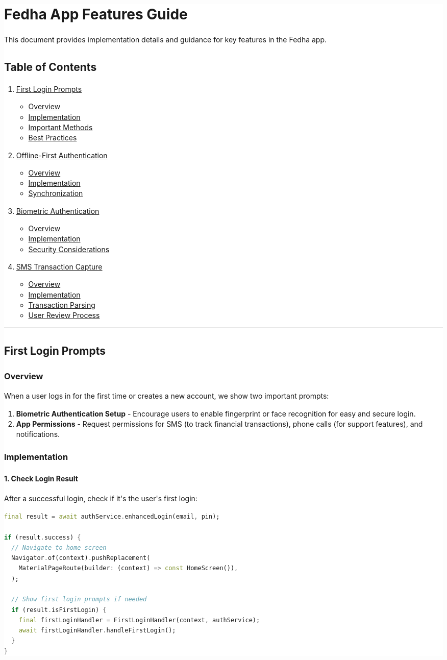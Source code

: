 # Fedha App Features Guide

This document provides implementation details and guidance for key features in the Fedha app.

## Table of Contents

1. [First Login Prompts](#first-login-prompts)
   - [Overview](#overview)
   - [Implementation](#implementation)
   - [Important Methods](#important-methods)
   - [Best Practices](#best-practices)

2. [Offline-First Authentication](#offline-first-authentication)
   - [Overview](#offline-first-overview)
   - [Implementation](#offline-first-implementation)
   - [Synchronization](#synchronization)

3. [Biometric Authentication](#biometric-authentication)
   - [Overview](#biometric-overview)
   - [Implementation](#biometric-implementation)
   - [Security Considerations](#security-considerations)
   
4. [SMS Transaction Capture](#sms-transaction-capture)
   - [Overview](#sms-overview)
   - [Implementation](#sms-implementation)
   - [Transaction Parsing](#transaction-parsing)
   - [User Review Process](#user-review-process)

---

## First Login Prompts

### Overview

When a user logs in for the first time or creates a new account, we show two important prompts:

1. **Biometric Authentication Setup** - Encourage users to enable fingerprint or face recognition for easy and secure login.
2. **App Permissions** - Request permissions for SMS (to track financial transactions), phone calls (for support features), and notifications.

### Implementation

#### 1. Check Login Result

After a successful login, check if it's the user's first login:

```dart
final result = await authService.enhancedLogin(email, pin);

if (result.success) {
  // Navigate to home screen
  Navigator.of(context).pushReplacement(
    MaterialPageRoute(builder: (context) => const HomeScreen()),
  );
  
  // Show first login prompts if needed
  if (result.isFirstLogin) {
    final firstLoginHandler = FirstLoginHandler(context, authService);
    await firstLoginHandler.handleFirstLogin();
  }
}
```
